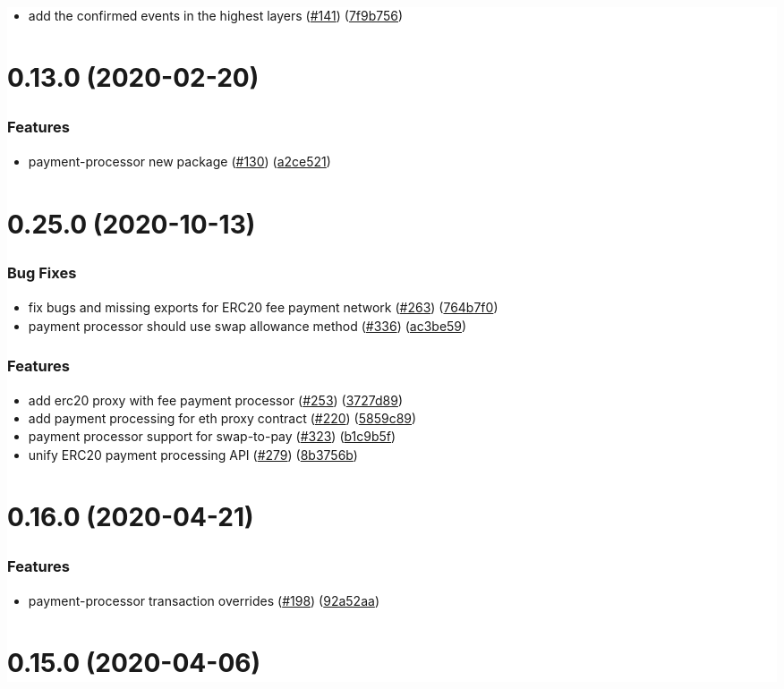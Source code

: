 - add the confirmed events in the highest layers ([#141](https://github.com/RequestNetwork/requestNetwork/issues/141)) ([7f9b756](https://github.com/RequestNetwork/requestNetwork/commit/7f9b756d51b20fbd45971f4db3e9865b75f2d265))

# 0.13.0 (2020-02-20)

### Features

- payment-processor new package ([#130](https://github.com/RequestNetwork/requestNetwork/issues/130)) ([a2ce521](https://github.com/RequestNetwork/requestNetwork/commit/a2ce521736e0607d3116347b42ecbfc6ba52d1b4))

# 0.25.0 (2020-10-13)

### Bug Fixes

- fix bugs and missing exports for ERC20 fee payment network ([#263](https://github.com/RequestNetwork/requestNetwork/issues/263)) ([764b7f0](https://github.com/RequestNetwork/requestNetwork/commit/764b7f026c8f6089d8933b5fb79ffbef0067abea))
- payment processor should use swap allowance method ([#336](https://github.com/RequestNetwork/requestNetwork/issues/336)) ([ac3be59](https://github.com/RequestNetwork/requestNetwork/commit/ac3be59e2679efcc983ddae212338b1a355ca50f))

### Features

- add erc20 proxy with fee payment processor ([#253](https://github.com/RequestNetwork/requestNetwork/issues/253)) ([3727d89](https://github.com/RequestNetwork/requestNetwork/commit/3727d8935a5041c2a922bd1618ee84df3e1c9ebf))
- add payment processing for eth proxy contract ([#220](https://github.com/RequestNetwork/requestNetwork/issues/220)) ([5859c89](https://github.com/RequestNetwork/requestNetwork/commit/5859c899434465e401e7993ffa22a6c1b0823a8a))
- payment processor support for swap-to-pay ([#323](https://github.com/RequestNetwork/requestNetwork/issues/323)) ([b1c9b5f](https://github.com/RequestNetwork/requestNetwork/commit/b1c9b5f84ad2d32abe3f2ba4d42adc0f76353e0d))
- unify ERC20 payment processing API ([#279](https://github.com/RequestNetwork/requestNetwork/issues/279)) ([8b3756b](https://github.com/RequestNetwork/requestNetwork/commit/8b3756b05bd3afa034e91d72410b5a43cc565541))

# 0.16.0 (2020-04-21)

### Features

- payment-processor transaction overrides ([#198](https://github.com/RequestNetwork/requestNetwork/issues/198)) ([92a52aa](https://github.com/RequestNetwork/requestNetwork/commit/92a52aa7de88269e6869995444829ecdda15ede1))

# 0.15.0 (2020-04-06)
